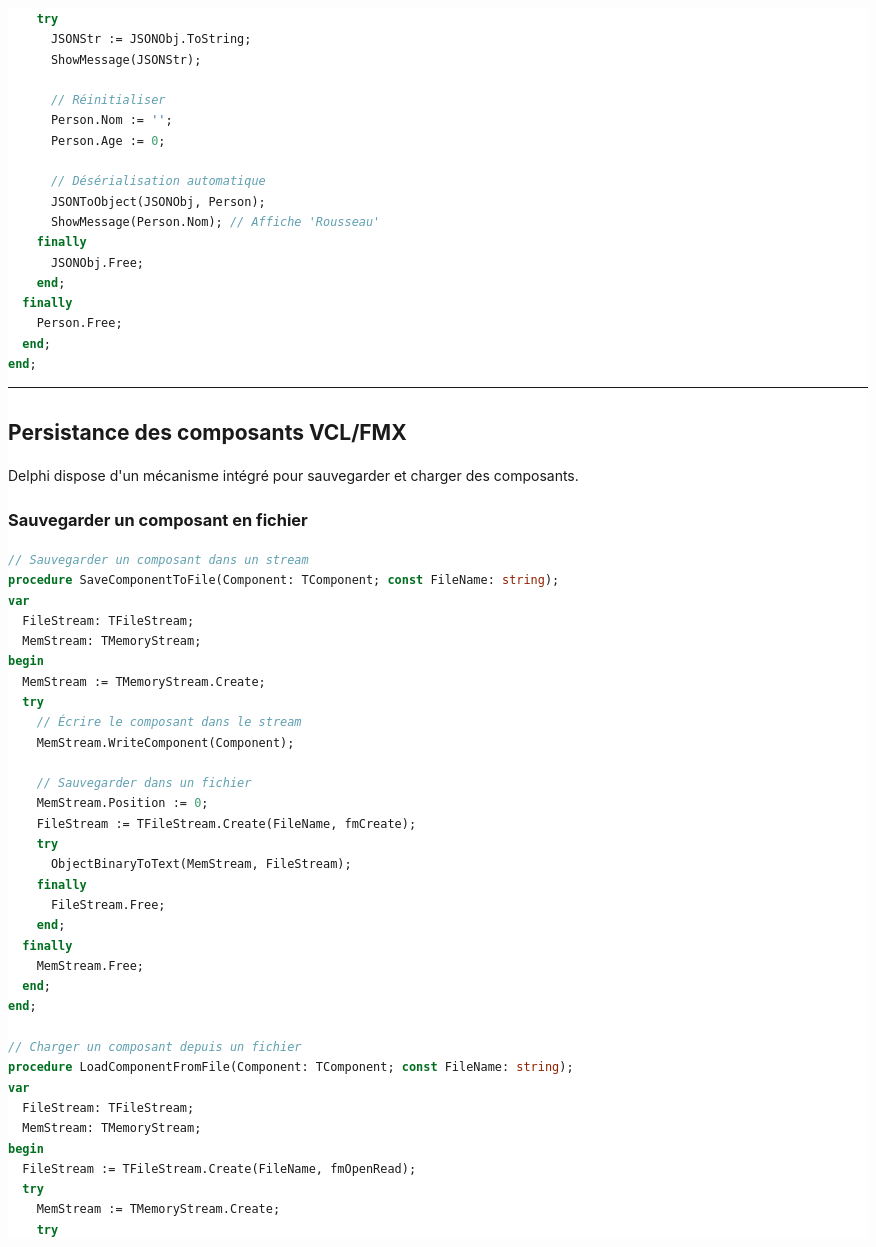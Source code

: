 ```pascal
    try
      JSONStr := JSONObj.ToString;
      ShowMessage(JSONStr);

      // Réinitialiser
      Person.Nom := '';
      Person.Age := 0;

      // Désérialisation automatique
      JSONToObject(JSONObj, Person);
      ShowMessage(Person.Nom); // Affiche 'Rousseau'
    finally
      JSONObj.Free;
    end;
  finally
    Person.Free;
  end;
end;
```

---

## Persistance des composants VCL/FMX

Delphi dispose d'un mécanisme intégré pour sauvegarder et charger des composants.

### Sauvegarder un composant en fichier

```pascal
// Sauvegarder un composant dans un stream
procedure SaveComponentToFile(Component: TComponent; const FileName: string);
var
  FileStream: TFileStream;
  MemStream: TMemoryStream;
begin
  MemStream := TMemoryStream.Create;
  try
    // Écrire le composant dans le stream
    MemStream.WriteComponent(Component);

    // Sauvegarder dans un fichier
    MemStream.Position := 0;
    FileStream := TFileStream.Create(FileName, fmCreate);
    try
      ObjectBinaryToText(MemStream, FileStream);
    finally
      FileStream.Free;
    end;
  finally
    MemStream.Free;
  end;
end;

// Charger un composant depuis un fichier
procedure LoadComponentFromFile(Component: TComponent; const FileName: string);
var
  FileStream: TFileStream;
  MemStream: TMemoryStream;
begin
  FileStream := TFileStream.Create(FileName, fmOpenRead);
  try
    MemStream := TMemoryStream.Create;
    try
```